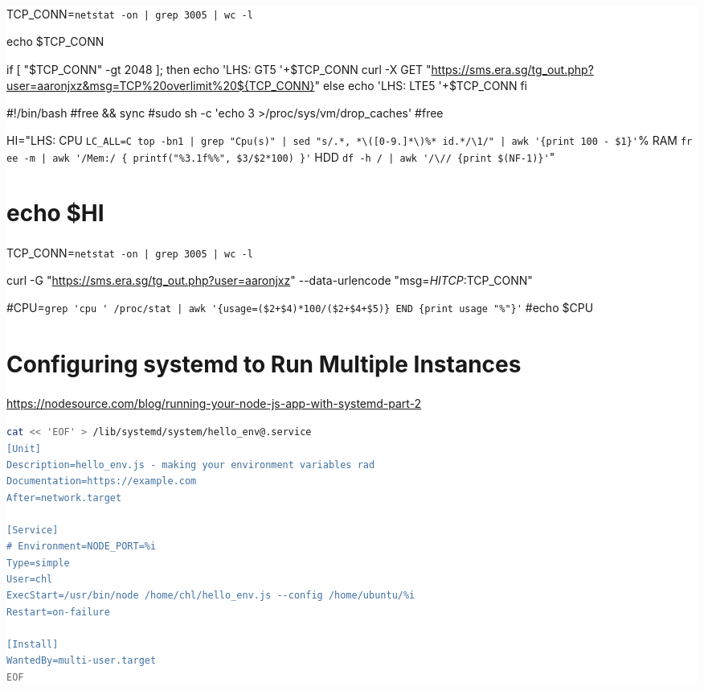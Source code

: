 TCP_CONN=`netstat -on | grep 3005 | wc -l`

echo $TCP_CONN

if [ "$TCP_CONN" -gt 2048 ]; then
	echo 'LHS: GT5 '+$TCP_CONN
	curl -X GET "https://sms.era.sg/tg_out.php?user=aaronjxz&msg=TCP%20overlimit%20${TCP_CONN}"
else
	echo 'LHS: LTE5 '+$TCP_CONN
fi



#!/bin/bash
#free && sync
#sudo sh -c 'echo 3 >/proc/sys/vm/drop_caches'
#free

HI="LHS: CPU `LC_ALL=C top -bn1 | grep "Cpu(s)" | sed "s/.*, *\([0-9.]*\)%* id.*/\1/" | awk '{print 100 - $1}'`% RAM `free -m | awk '/Mem:/ { printf("%3.1f%%", $3/$2*100) }'` HDD `df -h / | awk '/\// {print $(NF-1)}'`"

# echo $HI

TCP_CONN=`netstat -on | grep 3005 | wc -l`

curl -G "https://sms.era.sg/tg_out.php?user=aaronjxz" --data-urlencode "msg=$HI TCP:$TCP_CONN"

#CPU=`grep 'cpu ' /proc/stat | awk '{usage=($2+$4)*100/($2+$4+$5)} END {print usage "%"}'`
#echo $CPU




# Configuring systemd to Run Multiple Instances

https://nodesource.com/blog/running-your-node-js-app-with-systemd-part-2

```bash
cat << 'EOF' > /lib/systemd/system/hello_env@.service
[Unit]
Description=hello_env.js - making your environment variables rad
Documentation=https://example.com
After=network.target

[Service]
# Environment=NODE_PORT=%i
Type=simple
User=chl
ExecStart=/usr/bin/node /home/chl/hello_env.js --config /home/ubuntu/%i
Restart=on-failure

[Install]
WantedBy=multi-user.target
EOF
```
